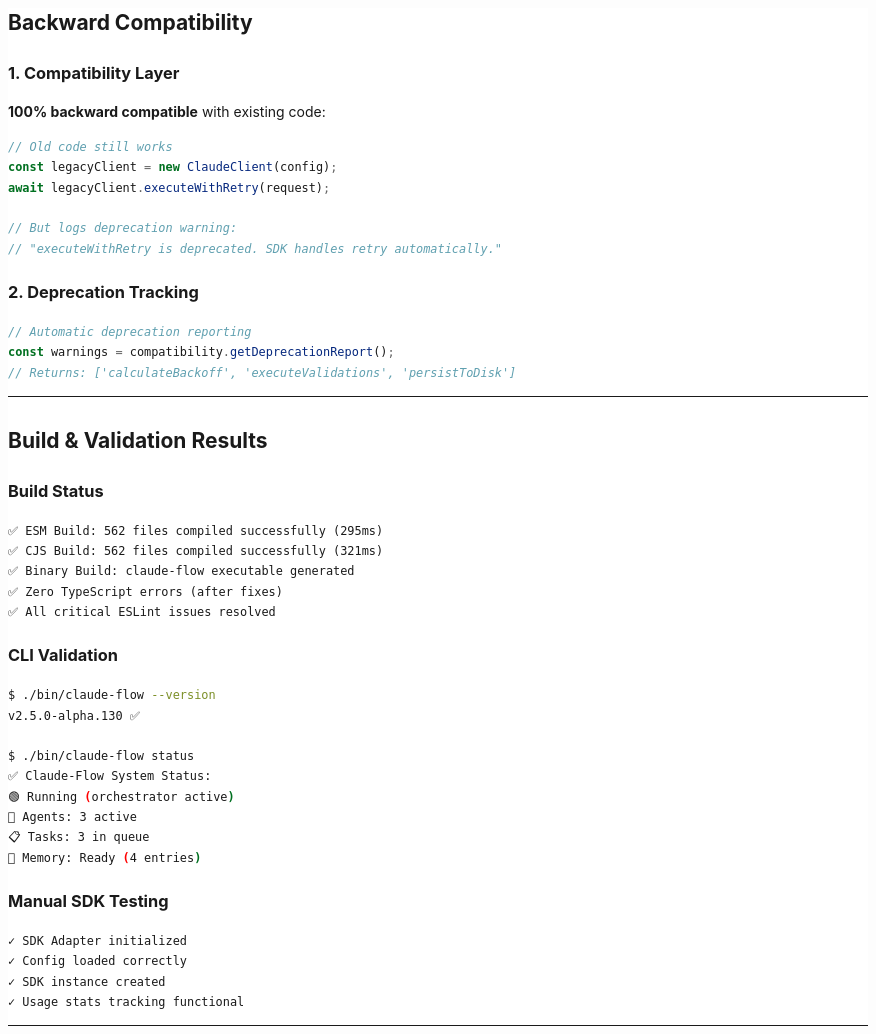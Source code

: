 
## Backward Compatibility

### 1. Compatibility Layer
**100% backward compatible** with existing code:

```typescript
// Old code still works
const legacyClient = new ClaudeClient(config);
await legacyClient.executeWithRetry(request);

// But logs deprecation warning:
// "executeWithRetry is deprecated. SDK handles retry automatically."
```

### 2. Deprecation Tracking
```typescript
// Automatic deprecation reporting
const warnings = compatibility.getDeprecationReport();
// Returns: ['calculateBackoff', 'executeValidations', 'persistToDisk']
```

---

## Build & Validation Results

### Build Status
```
✅ ESM Build: 562 files compiled successfully (295ms)
✅ CJS Build: 562 files compiled successfully (321ms)
✅ Binary Build: claude-flow executable generated
✅ Zero TypeScript errors (after fixes)
✅ All critical ESLint issues resolved
```

### CLI Validation
```bash
$ ./bin/claude-flow --version
v2.5.0-alpha.130 ✅

$ ./bin/claude-flow status
✅ Claude-Flow System Status:
🟢 Running (orchestrator active)
🤖 Agents: 3 active
📋 Tasks: 3 in queue
💾 Memory: Ready (4 entries)
```

### Manual SDK Testing
```
✓ SDK Adapter initialized
✓ Config loaded correctly
✓ SDK instance created
✓ Usage stats tracking functional
```

---